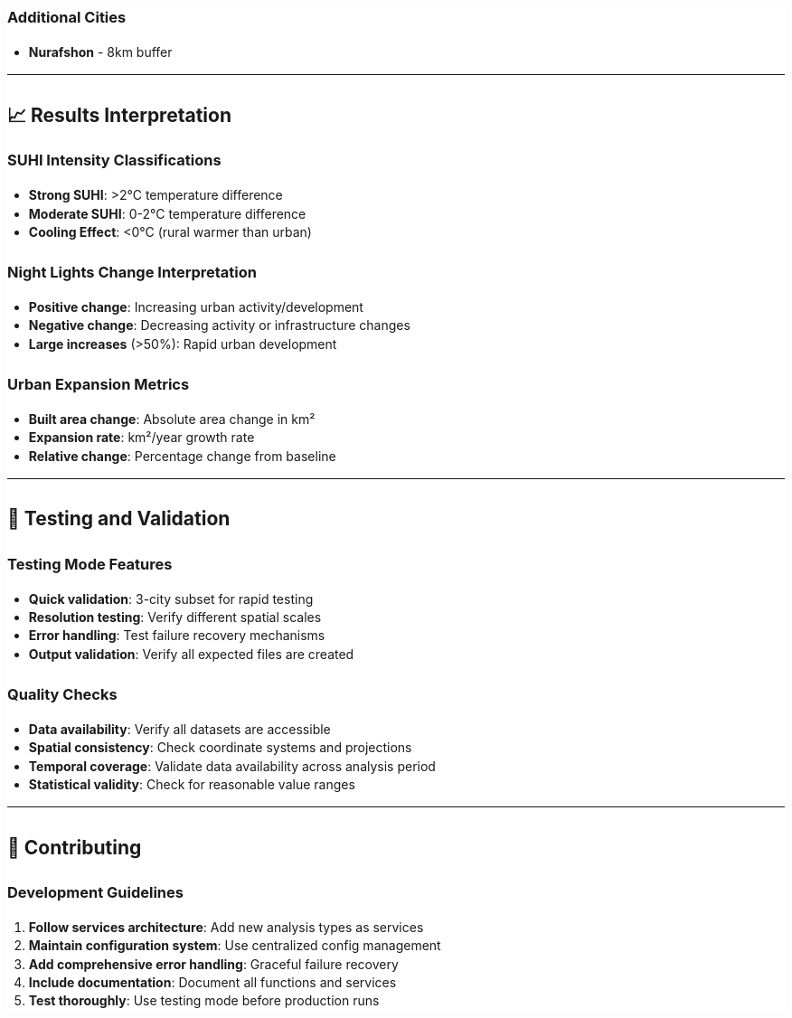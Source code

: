 ### Additional Cities
- **Nurafshon** - 8km buffer

---

## 📈 Results Interpretation

### SUHI Intensity Classifications

- **Strong SUHI**: >2°C temperature difference
- **Moderate SUHI**: 0-2°C temperature difference  
- **Cooling Effect**: <0°C (rural warmer than urban)

### Night Lights Change Interpretation

- **Positive change**: Increasing urban activity/development
- **Negative change**: Decreasing activity or infrastructure changes
- **Large increases** (>50%): Rapid urban development

### Urban Expansion Metrics

- **Built area change**: Absolute area change in km²
- **Expansion rate**: km²/year growth rate
- **Relative change**: Percentage change from baseline

---

## 🧪 Testing and Validation

### Testing Mode Features

- **Quick validation**: 3-city subset for rapid testing
- **Resolution testing**: Verify different spatial scales  
- **Error handling**: Test failure recovery mechanisms
- **Output validation**: Verify all expected files are created

### Quality Checks

- **Data availability**: Verify all datasets are accessible
- **Spatial consistency**: Check coordinate systems and projections
- **Temporal coverage**: Validate data availability across analysis period
- **Statistical validity**: Check for reasonable value ranges

---

## 📝 Contributing

### Development Guidelines

1. **Follow services architecture**: Add new analysis types as services
2. **Maintain configuration system**: Use centralized config management
3. **Add comprehensive error handling**: Graceful failure recovery
4. **Include documentation**: Document all functions and services
5. **Test thoroughly**: Use testing mode before production runs
